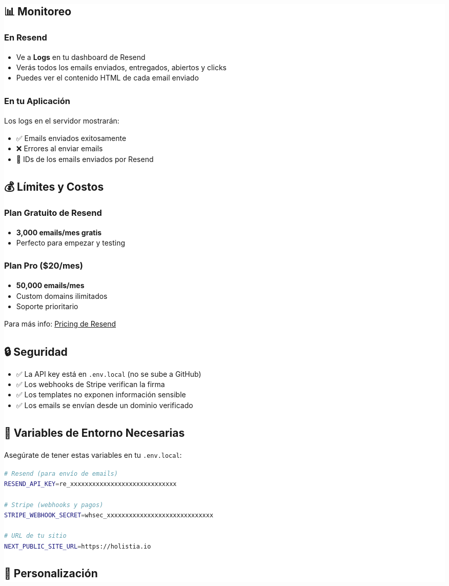## 📊 Monitoreo

### En Resend

- Ve a **Logs** en tu dashboard de Resend
- Verás todos los emails enviados, entregados, abiertos y clicks
- Puedes ver el contenido HTML de cada email enviado

### En tu Aplicación

Los logs en el servidor mostrarán:
- ✅ Emails enviados exitosamente
- ❌ Errores al enviar emails
- 📧 IDs de los emails enviados por Resend

## 💰 Límites y Costos

### Plan Gratuito de Resend
- **3,000 emails/mes gratis**
- Perfecto para empezar y testing

### Plan Pro ($20/mes)
- **50,000 emails/mes**
- Custom domains ilimitados
- Soporte prioritario

Para más info: [Pricing de Resend](https://resend.com/pricing)

## 🔒 Seguridad

- ✅ La API key está en `.env.local` (no se sube a GitHub)
- ✅ Los webhooks de Stripe verifican la firma
- ✅ Los templates no exponen información sensible
- ✅ Los emails se envían desde un dominio verificado

## 🚀 Variables de Entorno Necesarias

Asegúrate de tener estas variables en tu `.env.local`:

```bash
# Resend (para envío de emails)
RESEND_API_KEY=re_xxxxxxxxxxxxxxxxxxxxxxxxxxxxx

# Stripe (webhooks y pagos)
STRIPE_WEBHOOK_SECRET=whsec_xxxxxxxxxxxxxxxxxxxxxxxxxxxxx

# URL de tu sitio
NEXT_PUBLIC_SITE_URL=https://holistia.io
```

## 📝 Personalización
